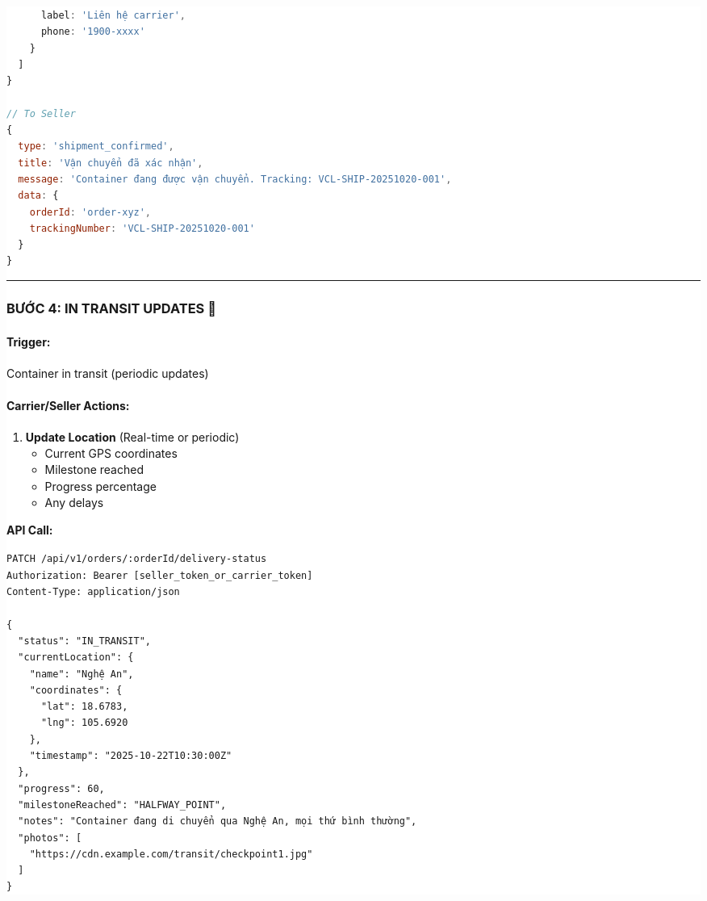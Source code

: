 ```javascript
      label: 'Liên hệ carrier',
      phone: '1900-xxxx'
    }
  ]
}

// To Seller
{
  type: 'shipment_confirmed',
  title: 'Vận chuyển đã xác nhận',
  message: 'Container đang được vận chuyển. Tracking: VCL-SHIP-20251020-001',
  data: {
    orderId: 'order-xyz',
    trackingNumber: 'VCL-SHIP-20251020-001'
  }
}
```

---

### **BƯỚC 4: IN TRANSIT UPDATES** 📍

#### **Trigger:**
Container in transit (periodic updates)

#### **Carrier/Seller Actions:**

1. **Update Location** (Real-time or periodic)
   - Current GPS coordinates
   - Milestone reached
   - Progress percentage
   - Any delays

**API Call:**
```http
PATCH /api/v1/orders/:orderId/delivery-status
Authorization: Bearer [seller_token_or_carrier_token]
Content-Type: application/json

{
  "status": "IN_TRANSIT",
  "currentLocation": {
    "name": "Nghệ An",
    "coordinates": {
      "lat": 18.6783,
      "lng": 105.6920
    },
    "timestamp": "2025-10-22T10:30:00Z"
  },
  "progress": 60,
  "milestoneReached": "HALFWAY_POINT",
  "notes": "Container đang di chuyển qua Nghệ An, mọi thứ bình thường",
  "photos": [
    "https://cdn.example.com/transit/checkpoint1.jpg"
  ]
}
```
